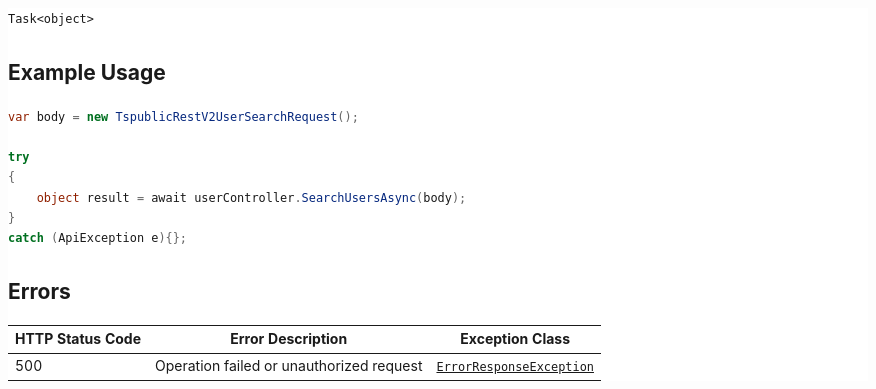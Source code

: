 `Task<object>`

## Example Usage

```csharp
var body = new TspublicRestV2UserSearchRequest();

try
{
    object result = await userController.SearchUsersAsync(body);
}
catch (ApiException e){};
```

## Errors

| HTTP Status Code | Error Description | Exception Class |
|  --- | --- | --- |
| 500 | Operation failed or unauthorized request | [`ErrorResponseException`](../../doc/models/error-response-exception.md) |

